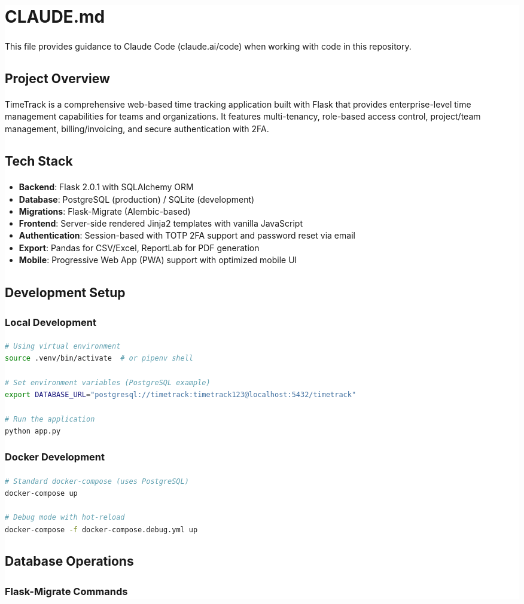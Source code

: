 # CLAUDE.md

This file provides guidance to Claude Code (claude.ai/code) when working with code in this repository.

## Project Overview

TimeTrack is a comprehensive web-based time tracking application built with Flask that provides enterprise-level time management capabilities for teams and organizations. It features multi-tenancy, role-based access control, project/team management, billing/invoicing, and secure authentication with 2FA.

## Tech Stack

- **Backend**: Flask 2.0.1 with SQLAlchemy ORM
- **Database**: PostgreSQL (production) / SQLite (development)
- **Migrations**: Flask-Migrate (Alembic-based)
- **Frontend**: Server-side rendered Jinja2 templates with vanilla JavaScript
- **Authentication**: Session-based with TOTP 2FA support and password reset via email
- **Export**: Pandas for CSV/Excel, ReportLab for PDF generation
- **Mobile**: Progressive Web App (PWA) support with optimized mobile UI

## Development Setup

### Local Development

```bash
# Using virtual environment
source .venv/bin/activate  # or pipenv shell

# Set environment variables (PostgreSQL example)
export DATABASE_URL="postgresql://timetrack:timetrack123@localhost:5432/timetrack"

# Run the application
python app.py
```

### Docker Development

```bash
# Standard docker-compose (uses PostgreSQL)
docker-compose up

# Debug mode with hot-reload
docker-compose -f docker-compose.debug.yml up
```

## Database Operations

### Flask-Migrate Commands
